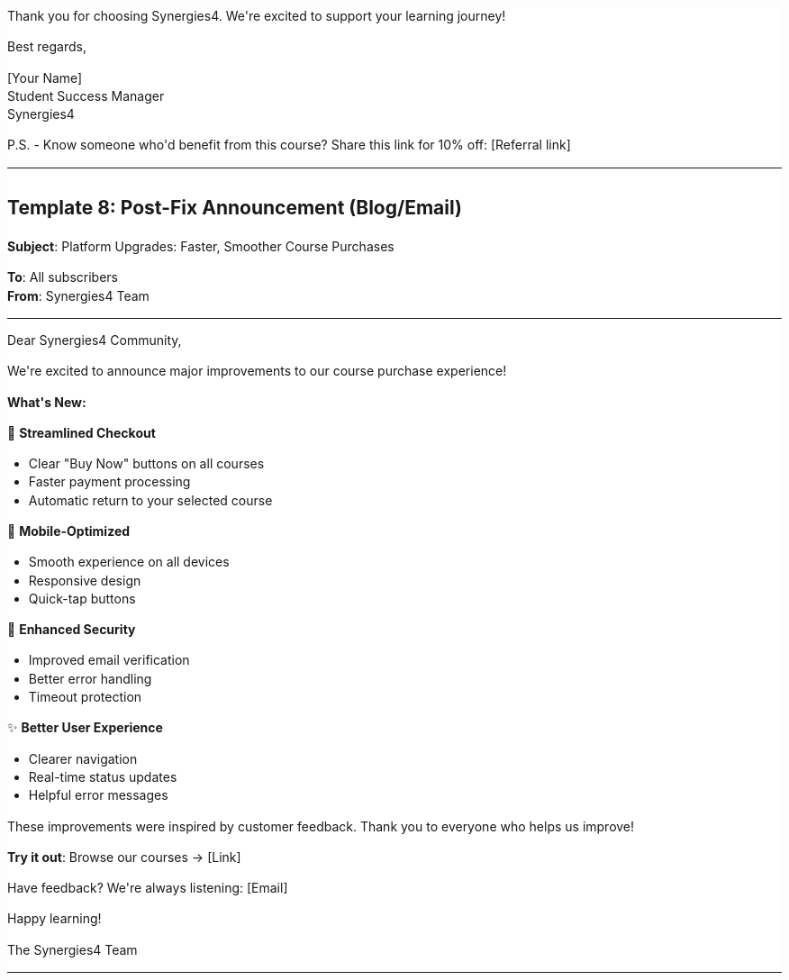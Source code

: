 Thank you for choosing Synergies4. We're excited to support your learning journey!

Best regards,

[Your Name]  
Student Success Manager  
Synergies4

P.S. - Know someone who'd benefit from this course? Share this link for 10% off: [Referral link]

---

## Template 8: Post-Fix Announcement (Blog/Email)

**Subject**: Platform Upgrades: Faster, Smoother Course Purchases

**To**: All subscribers  
**From**: Synergies4 Team

---

Dear Synergies4 Community,

We're excited to announce major improvements to our course purchase experience!

**What's New:**

🚀 **Streamlined Checkout**  
- Clear "Buy Now" buttons on all courses
- Faster payment processing
- Automatic return to your selected course

📱 **Mobile-Optimized**  
- Smooth experience on all devices
- Responsive design
- Quick-tap buttons

🔐 **Enhanced Security**  
- Improved email verification
- Better error handling
- Timeout protection

✨ **Better User Experience**  
- Clearer navigation
- Real-time status updates
- Helpful error messages

These improvements were inspired by customer feedback. Thank you to everyone who helps us improve!

**Try it out**: Browse our courses → [Link]

Have feedback? We're always listening: [Email]

Happy learning!

The Synergies4 Team

---
